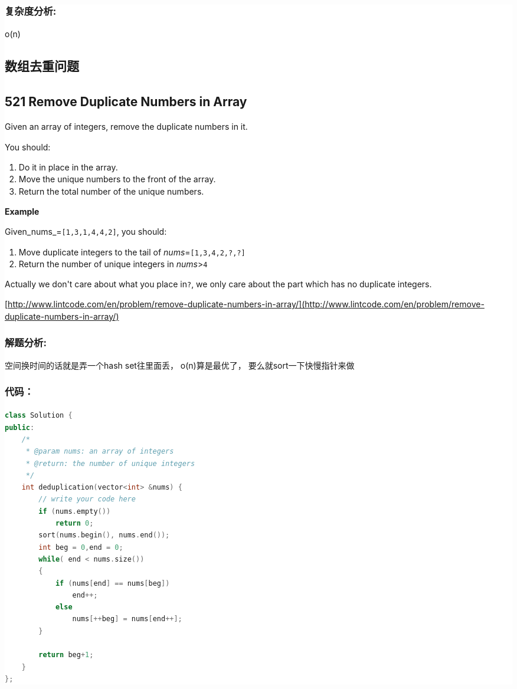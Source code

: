### 复杂度分析:

o\(n\)

## 数组去重问题

## 521 Remove Duplicate Numbers in Array

Given an array of integers, remove the duplicate numbers in it.

You should:  
1. Do it in place in the array.  
2. Move the unique numbers to the front of the array.  
3. Return the total number of the unique numbers.

**Example**

Given_nums_=`[1,3,1,4,4,2]`, you should:

1. Move duplicate integers to the tail of
   _nums_=`[1,3,4,2,?,?]`
2. Return the number of unique integers in
   _nums_&gt;`4`

Actually we don't care about what you place in`?`, we only care about the part which has no duplicate integers.

[http://www.lintcode.com/en/problem/remove-duplicate-numbers-in-array/](http://www.lintcode.com/en/problem/remove-duplicate-numbers-in-array/)

### 解题分析:

空间换时间的话就是弄一个hash set往里面丢， o\(n\)算是最优了， 要么就sort一下快慢指针来做

### 代码：

```cpp
class Solution {
public:
    /*
     * @param nums: an array of integers
     * @return: the number of unique integers
     */
    int deduplication(vector<int> &nums) {
        // write your code here
        if (nums.empty())
            return 0;
        sort(nums.begin(), nums.end());
        int beg = 0,end = 0;
        while( end < nums.size())
        {
            if (nums[end] == nums[beg])
                end++;
            else
                nums[++beg] = nums[end++];
        }

        return beg+1;
    }
};
```
